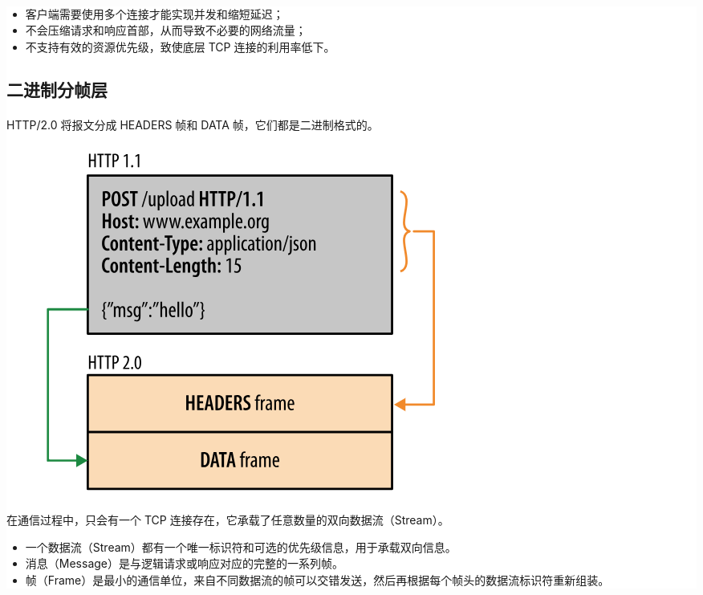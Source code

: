 - 客户端需要使用多个连接才能实现并发和缩短延迟；
- 不会压缩请求和响应首部，从而导致不必要的网络流量；
- 不支持有效的资源优先级，致使底层 TCP 连接的利用率低下。

## 二进制分帧层

HTTP/2.0 将报文分成 HEADERS 帧和 DATA 帧，它们都是二进制格式的。

![HTTP 2.0 分层](/images/posts/knowledge/HTTP/HTTP2.0分层.png)

在通信过程中，只会有一个 TCP 连接存在，它承载了任意数量的双向数据流（Stream）。
- 一个数据流（Stream）都有一个唯一标识符和可选的优先级信息，用于承载双向信息。
- 消息（Message）是与逻辑请求或响应对应的完整的一系列帧。
- 帧（Frame）是最小的通信单位，来自不同数据流的帧可以交错发送，然后再根据每个帧头的数据流标识符重新组装。
